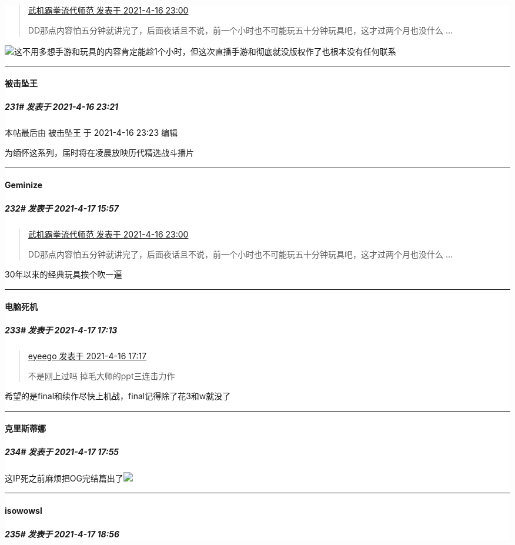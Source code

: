 <blockquote><a href="httphttps://bbs.saraba1st.com/2b/forum.php?mod=redirect&amp;goto=findpost&amp;pid=50962416&amp;ptid=1998492" target="_blank">武机霸拳流代师范 发表于 2021-4-16 23:00</a>

DD那点内容怕五分钟就讲完了，后面夜话且不说，前一个小时也不可能玩五十分钟玩具吧，这才过两个月也没什么 ...</blockquote>
<img src="https://static.saraba1st.com/image/smiley/face2017/067.png" referrerpolicy="no-referrer">这不用多想手游和玩具的内容肯定能趁1个小时，但这次直播手游和彻底就没版权作了也根本没有任何联系


-----

####  被击坠王  
##### 231#       发表于 2021-4-16 23:21


 本帖最后由 被击坠王 于 2021-4-16 23:23 编辑 

为缅怀这系列，届时将在凌晨放映历代精选战斗播片


-----

####  Geminize  
##### 232#       发表于 2021-4-17 15:57


<blockquote><a href="httphttps://bbs.saraba1st.com/2b/forum.php?mod=redirect&amp;goto=findpost&amp;pid=50962416&amp;ptid=1998492" target="_blank">武机霸拳流代师范 发表于 2021-4-16 23:00</a>

DD那点内容怕五分钟就讲完了，后面夜话且不说，前一个小时也不可能玩五十分钟玩具吧，这才过两个月也没什么 ...</blockquote>
30年以来的经典玩具挨个吹一遍


-----

####  电脑死机  
##### 233#       发表于 2021-4-17 17:13


<blockquote><a href="httphttps://bbs.saraba1st.com/2b/forum.php?mod=redirect&amp;goto=findpost&amp;pid=50959221&amp;ptid=1998492" target="_blank">eyeego 发表于 2021-4-16 17:17</a>

不是刚上过吗 掉毛大师的ppt三连击力作</blockquote>
希望的是final和续作尽快上机战，final记得除了花3和w就没了


-----

####  克里斯蒂娜  
##### 234#       发表于 2021-4-17 17:55


这IP死之前麻烦把OG完结篇出了<img src="https://static.saraba1st.com/image/smiley/face2017/125.png" referrerpolicy="no-referrer">


-----

####  isowowsl  
##### 235#       发表于 2021-4-17 18:56
